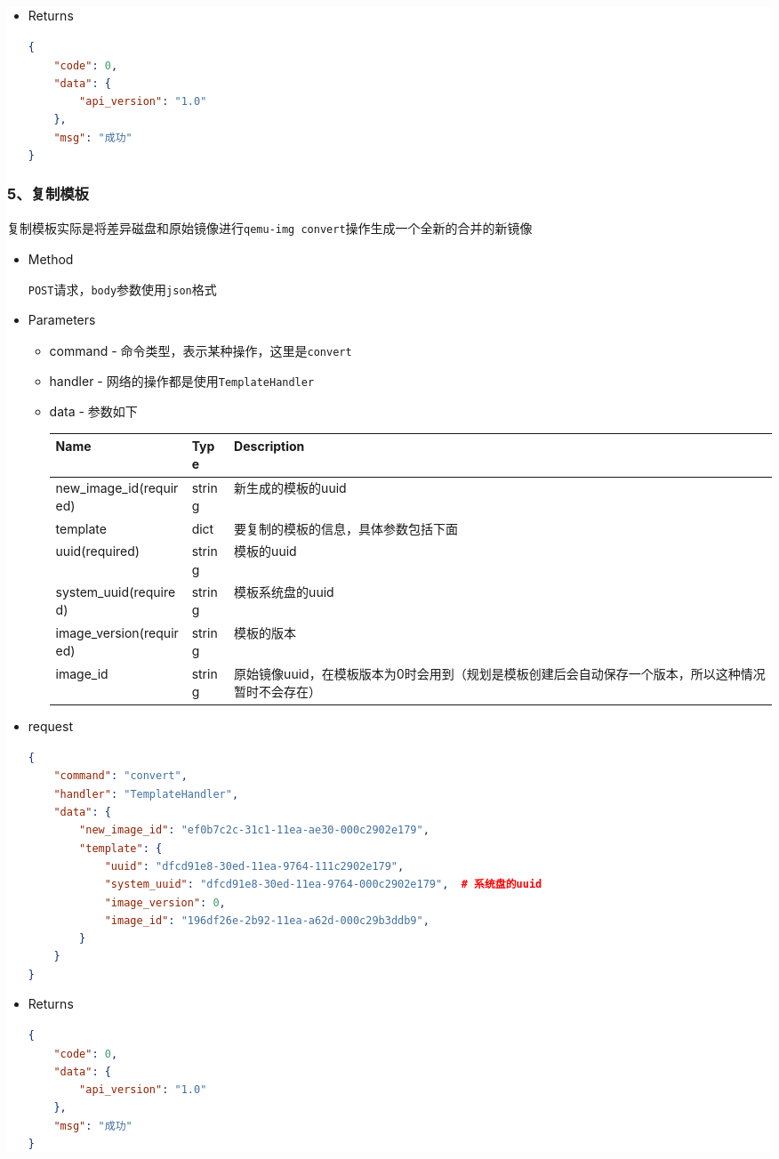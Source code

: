 - Returns

  ```json
  {
      "code": 0,
      "data": {
          "api_version": "1.0"
      },
      "msg": "成功"
  }
  ```

### 5、复制模板

复制模板实际是将差异磁盘和原始镜像进行`qemu-img convert`操作生成一个全新的合并的新镜像

- Method

  `POST`请求，`body`参数使用`json`格式

- Parameters

  - command - 命令类型，表示某种操作，这里是`convert`

  - handler - 网络的操作都是使用`TemplateHandler`

  - data - 参数如下

    | Name                    | Type   | Description                                                  |
    | ----------------------- | ------ | ------------------------------------------------------------ |
    | new_image_id(required)  | string | 新生成的模板的uuid                                           |
    | template                | dict   | 要复制的模板的信息，具体参数包括下面                         |
    | uuid(required)          | string | 模板的uuid                                                   |
    | system_uuid(required)   | string | 模板系统盘的uuid                                             |
    | image_version(required) | string | 模板的版本                                                   |
    | image_id                | string | 原始镜像uuid，在模板版本为0时会用到（规划是模板创建后会自动保存一个版本，所以这种情况暂时不会存在） |

- request

  ```json
  {
      "command": "convert",
      "handler": "TemplateHandler",
      "data": {
          "new_image_id": "ef0b7c2c-31c1-11ea-ae30-000c2902e179",
          "template": {
              "uuid": "dfcd91e8-30ed-11ea-9764-111c2902e179",
              "system_uuid": "dfcd91e8-30ed-11ea-9764-000c2902e179",  # 系统盘的uuid
              "image_version": 0,
              "image_id": "196df26e-2b92-11ea-a62d-000c29b3ddb9",
          }
      }
  }
  ```

- Returns

  ```json
  {
      "code": 0,
      "data": {
          "api_version": "1.0"
      },
      "msg": "成功"
  }
  ```

